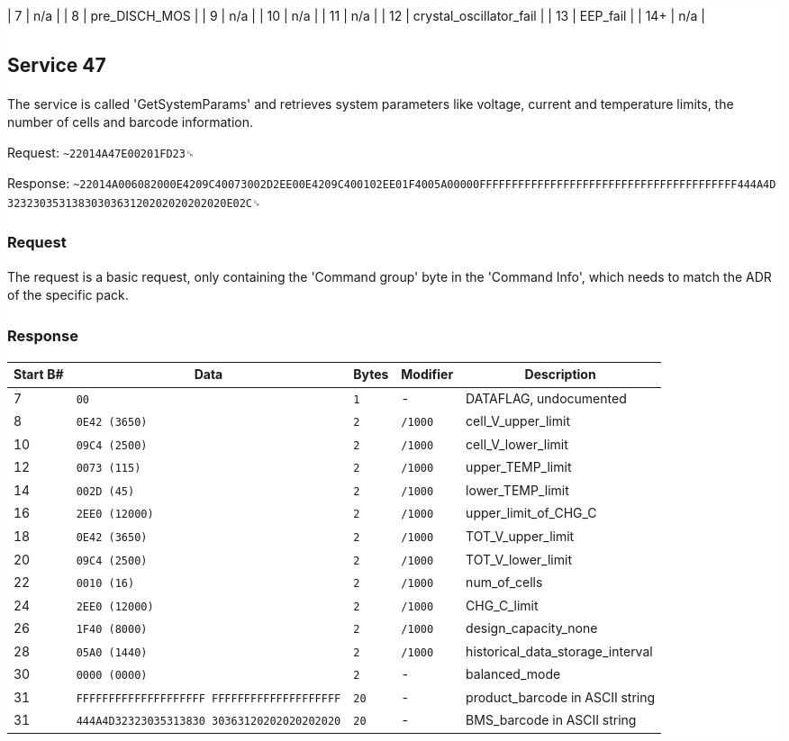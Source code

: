 | 7 | n/a |
| 8 | pre_DISCH_MOS |
| 9 | n/a |
| 10 | n/a |
| 11 | n/a |
| 12 | crystal_oscillator_fail |
| 13 | EEP_fail |
| 14+ | n/a |

## Service 47
The service is called 'GetSystemParams' and retrieves system parameters like voltage, current and temperature limits, the number of cells and barcode information.

Request: `~22014A47E00201FD23␍`

Response: `~22014A006082000E4209C40073002D2EE00E4209C400102EE01F4005A00000FFFFFFFFFFFFFFFFFFFFFFFFFFFFFFFFFFFFFFFF444A4D3232303531383030363120202020202020E02C␍`

### Request
The request is a basic request, only containing the 'Command group' byte in the 'Command Info', which needs to match the ADR of the specific pack.
### Response
| Start B# | Data | Bytes | Modifier | Description | 
|---|-----|---|---|--------|
| 7 | `00` | `1` | - | DATAFLAG, undocumented |
| 8 | `0E42 (3650)` | `2` | `/1000` | cell_V_upper_limit |
| 10 | `09C4 (2500)` | `2` | `/1000` | cell_V_lower_limit |
| 12 | `0073 (115)` | `2` | `/1000` | upper_TEMP_limit |
| 14 | `002D (45)` | `2` | `/1000` | lower_TEMP_limit |
| 16 | `2EE0 (12000)` | `2` | `/1000` | upper_limit_of_CHG_C |
| 18 | `0E42 (3650)` | `2` | `/1000` | TOT_V_upper_limit |
| 20 | `09C4 (2500)` | `2` | `/1000` | TOT_V_lower_limit |
| 22 | `0010 (16)` | `2` | `/1000` | num_of_cells |
| 24 | `2EE0 (12000)` | `2` | `/1000` | CHG_C_limit |
| 26 | `1F40 (8000)` | `2` | `/1000` | design_capacity_none |
| 28 | `05A0 (1440)` | `2` | `/1000` | historical_data_storage_interval |
| 30 | `0000 (0000)` | `2` | - | balanced_mode |
| 31 | `FFFFFFFFFFFFFFFFFFFF FFFFFFFFFFFFFFFFFFFF` | `20` | - | product_barcode in ASCII string |
| 31 | `444A4D32323035313830 30363120202020202020` | `20` | - | BMS_barcode in ASCII string |

